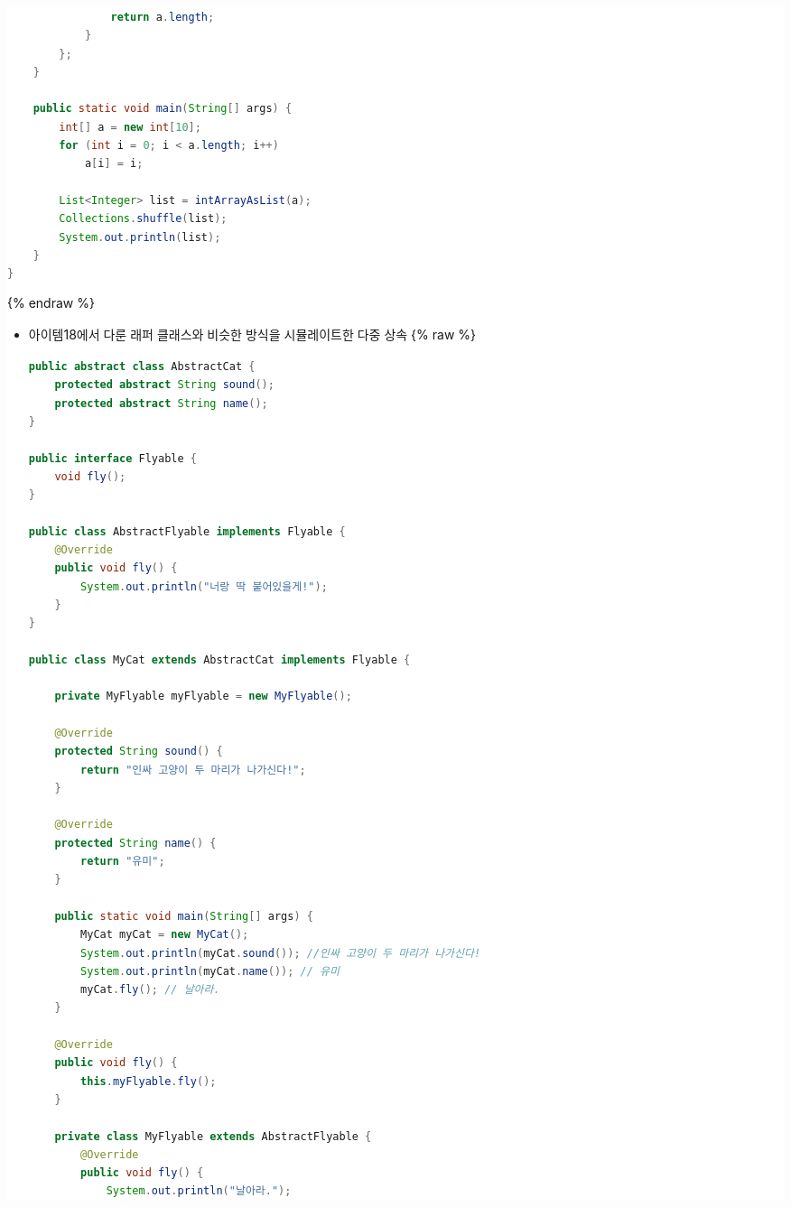 ```java
                return a.length;
            }
        };
    }

    public static void main(String[] args) {
        int[] a = new int[10];
        for (int i = 0; i < a.length; i++)
            a[i] = i;

        List<Integer> list = intArrayAsList(a);
        Collections.shuffle(list);
        System.out.println(list);
    }
}
```
{% endraw %}

- 아이템18에서 다룬 래퍼 클래스와 비슷한 방식을 시뮬레이트한 다중 상속
{% raw %}
	```java
	public abstract class AbstractCat {
	    protected abstract String sound();
	    protected abstract String name();
	}
	
	public interface Flyable {
	    void fly();
	}
	
	public class AbstractFlyable implements Flyable {
	    @Override
	    public void fly() {
	        System.out.println("너랑 딱 붙어있을게!");
	    }
	}
	
	public class MyCat extends AbstractCat implements Flyable {
	
	    private MyFlyable myFlyable = new MyFlyable();
	
	    @Override
	    protected String sound() {
	        return "인싸 고양이 두 마리가 나가신다!";
	    }
	
	    @Override
	    protected String name() {
	        return "유미";
	    }
	
	    public static void main(String[] args) {
	        MyCat myCat = new MyCat();
	        System.out.println(myCat.sound()); //인싸 고양이 두 마리가 나가신다!
	        System.out.println(myCat.name()); // 유미
	        myCat.fly(); // 날아라.
	    }
	
	    @Override
	    public void fly() {
	        this.myFlyable.fly();
	    }
	
	    private class MyFlyable extends AbstractFlyable {
	        @Override
	        public void fly() {
	            System.out.println("날아라.");